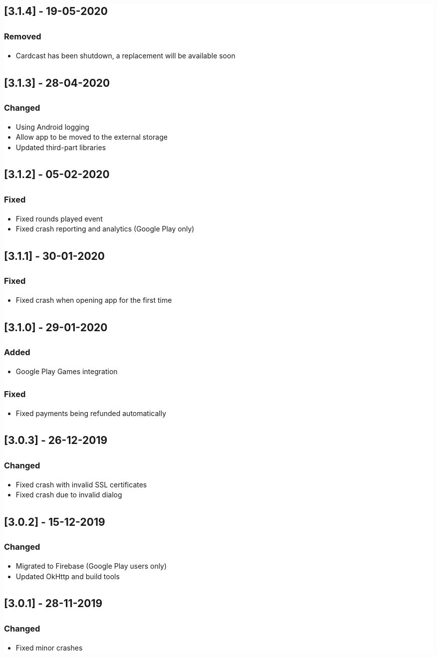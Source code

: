 
## [3.1.4] - 19-05-2020
### Removed
- Cardcast has been shutdown, a replacement will be available soon


## [3.1.3] - 28-04-2020
### Changed
- Using Android logging
- Allow app to be moved to the external storage
- Updated third-part libraries


## [3.1.2] - 05-02-2020
### Fixed
- Fixed rounds played event
- Fixed crash reporting and analytics (Google Play only)


## [3.1.1] - 30-01-2020
### Fixed
- Fixed crash when opening app for the first time


## [3.1.0] - 29-01-2020
### Added
- Google Play Games integration

### Fixed
- Fixed payments being refunded automatically


## [3.0.3] - 26-12-2019
### Changed
- Fixed crash with invalid SSL certificates
- Fixed crash due to invalid dialog


## [3.0.2] - 15-12-2019
### Changed
- Migrated to Firebase (Google Play users only)
- Updated OkHttp and build tools


## [3.0.1] - 28-11-2019
### Changed
- Fixed minor crashes
